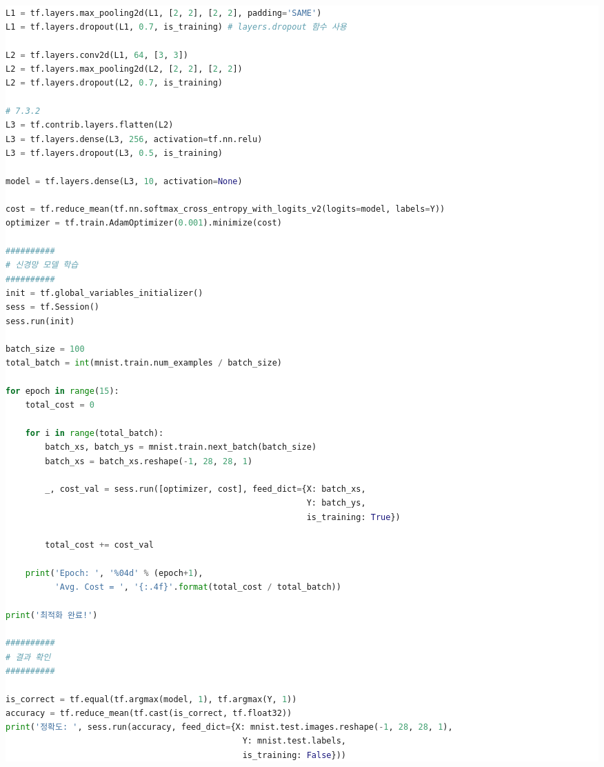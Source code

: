 ```python
L1 = tf.layers.max_pooling2d(L1, [2, 2], [2, 2], padding='SAME')
L1 = tf.layers.dropout(L1, 0.7, is_training) # layers.dropout 함수 사용

L2 = tf.layers.conv2d(L1, 64, [3, 3])
L2 = tf.layers.max_pooling2d(L2, [2, 2], [2, 2])
L2 = tf.layers.dropout(L2, 0.7, is_training)

# 7.3.2
L3 = tf.contrib.layers.flatten(L2)
L3 = tf.layers.dense(L3, 256, activation=tf.nn.relu)
L3 = tf.layers.dropout(L3, 0.5, is_training)

model = tf.layers.dense(L3, 10, activation=None)

cost = tf.reduce_mean(tf.nn.softmax_cross_entropy_with_logits_v2(logits=model, labels=Y))
optimizer = tf.train.AdamOptimizer(0.001).minimize(cost)

##########
# 신경망 모델 학습
##########
init = tf.global_variables_initializer()
sess = tf.Session()
sess.run(init)

batch_size = 100
total_batch = int(mnist.train.num_examples / batch_size)

for epoch in range(15):
    total_cost = 0

    for i in range(total_batch):
        batch_xs, batch_ys = mnist.train.next_batch(batch_size)
        batch_xs = batch_xs.reshape(-1, 28, 28, 1)

        _, cost_val = sess.run([optimizer, cost], feed_dict={X: batch_xs,
                                                             Y: batch_ys,
                                                             is_training: True})

        total_cost += cost_val

    print('Epoch: ', '%04d' % (epoch+1),
          'Avg. Cost = ', '{:.4f}'.format(total_cost / total_batch))

print('최적화 완료!')

##########
# 결과 확인
##########

is_correct = tf.equal(tf.argmax(model, 1), tf.argmax(Y, 1))
accuracy = tf.reduce_mean(tf.cast(is_correct, tf.float32))
print('정확도: ', sess.run(accuracy, feed_dict={X: mnist.test.images.reshape(-1, 28, 28, 1),
                                                Y: mnist.test.labels,
                                                is_training: False}))
```
